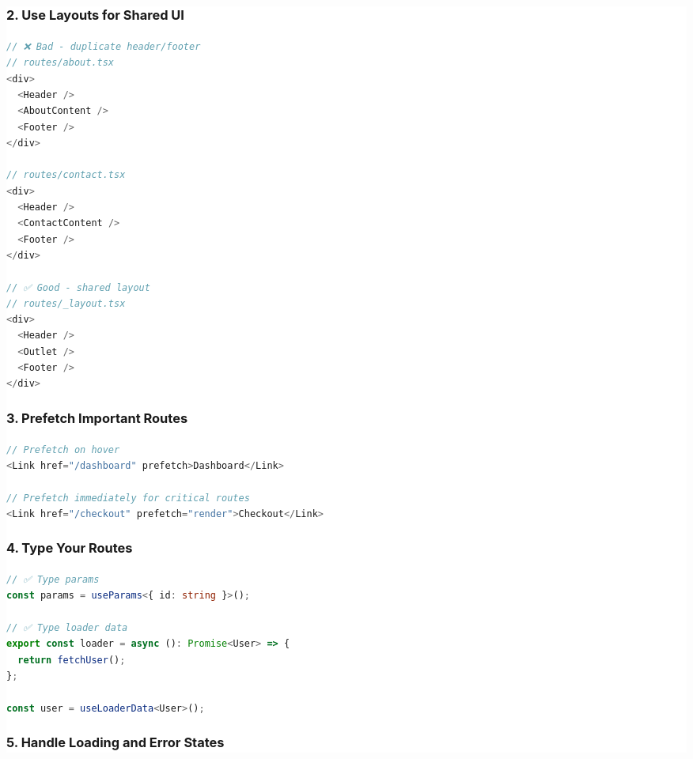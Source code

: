 ### 2. Use Layouts for Shared UI

```typescript
// ❌ Bad - duplicate header/footer
// routes/about.tsx
<div>
  <Header />
  <AboutContent />
  <Footer />
</div>

// routes/contact.tsx
<div>
  <Header />
  <ContactContent />
  <Footer />
</div>

// ✅ Good - shared layout
// routes/_layout.tsx
<div>
  <Header />
  <Outlet />
  <Footer />
</div>
```

### 3. Prefetch Important Routes

```typescript
// Prefetch on hover
<Link href="/dashboard" prefetch>Dashboard</Link>

// Prefetch immediately for critical routes
<Link href="/checkout" prefetch="render">Checkout</Link>
```

### 4. Type Your Routes

```typescript
// ✅ Type params
const params = useParams<{ id: string }>();

// ✅ Type loader data
export const loader = async (): Promise<User> => {
  return fetchUser();
};

const user = useLoaderData<User>();
```

### 5. Handle Loading and Error States
